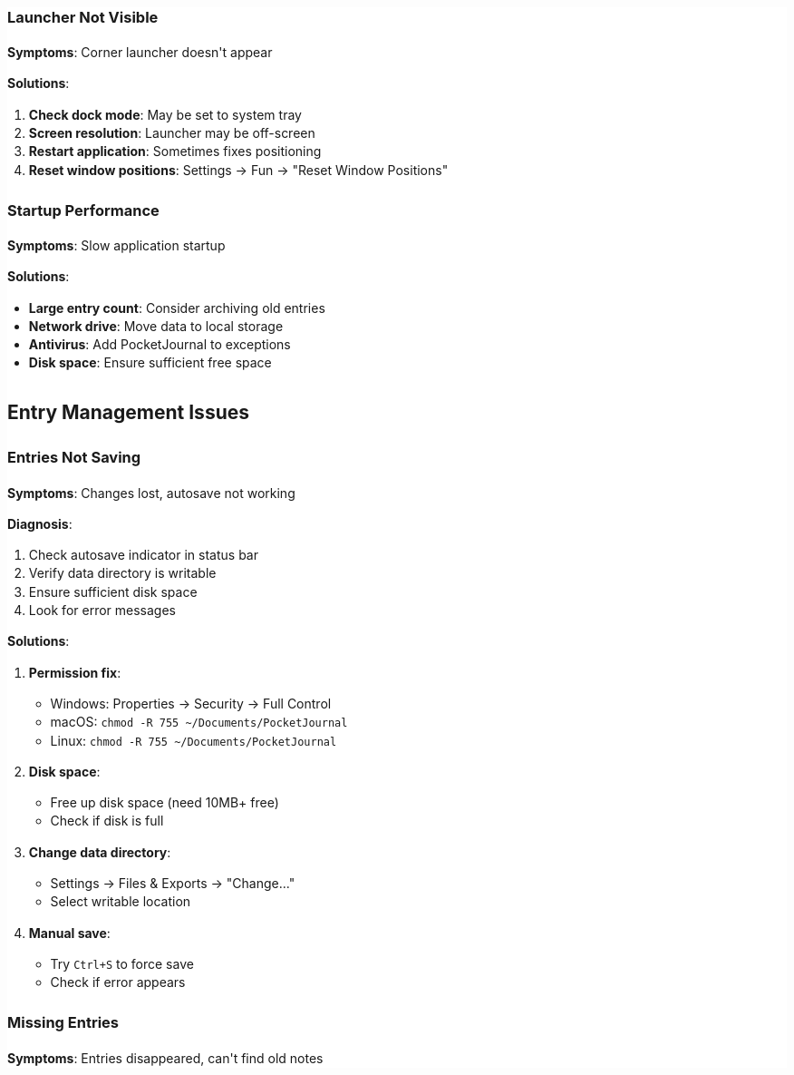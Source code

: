 ### Launcher Not Visible

**Symptoms**: Corner launcher doesn't appear

**Solutions**:
1. **Check dock mode**: May be set to system tray
2. **Screen resolution**: Launcher may be off-screen
3. **Restart application**: Sometimes fixes positioning
4. **Reset window positions**: Settings → Fun → "Reset Window Positions"

### Startup Performance

**Symptoms**: Slow application startup

**Solutions**:
- **Large entry count**: Consider archiving old entries
- **Network drive**: Move data to local storage
- **Antivirus**: Add PocketJournal to exceptions
- **Disk space**: Ensure sufficient free space

## Entry Management Issues

### Entries Not Saving

**Symptoms**: Changes lost, autosave not working

**Diagnosis**:
1. Check autosave indicator in status bar
2. Verify data directory is writable
3. Ensure sufficient disk space
4. Look for error messages

**Solutions**:
1. **Permission fix**:
   - Windows: Properties → Security → Full Control
   - macOS: `chmod -R 755 ~/Documents/PocketJournal`
   - Linux: `chmod -R 755 ~/Documents/PocketJournal`

2. **Disk space**:
   - Free up disk space (need 10MB+ free)
   - Check if disk is full

3. **Change data directory**:
   - Settings → Files & Exports → "Change..."
   - Select writable location

4. **Manual save**:
   - Try `Ctrl+S` to force save
   - Check if error appears

### Missing Entries

**Symptoms**: Entries disappeared, can't find old notes
